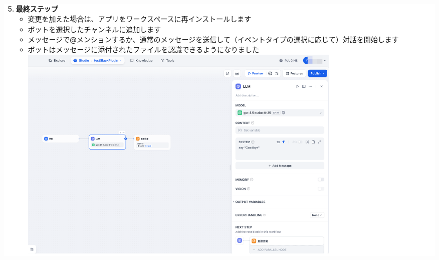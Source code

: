 5. **最終ステップ**
   - 変更を加えた場合は、アプリをワークスペースに再インストールします
   - ボットを選択したチャンネルに追加します
   - メッセージで@メンションするか、通常のメッセージを送信して（イベントタイプの選択に応じて）対話を開始します
   - ボットはメッセージに添付されたファイルを認識できるようになりました
     <img src="./_assets/step11.png" width="600" />